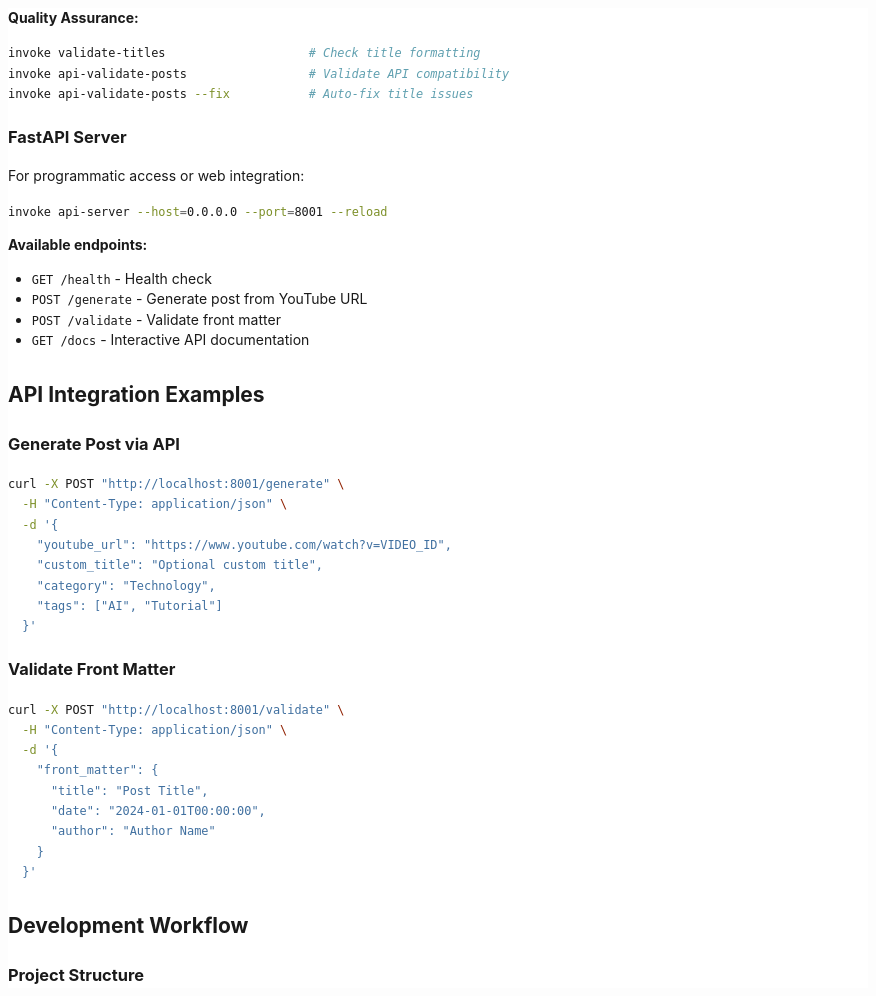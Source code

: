 **Quality Assurance:**
```bash
invoke validate-titles                    # Check title formatting
invoke api-validate-posts                 # Validate API compatibility
invoke api-validate-posts --fix           # Auto-fix title issues
```

### FastAPI Server

For programmatic access or web integration:

```bash
invoke api-server --host=0.0.0.0 --port=8001 --reload
```

**Available endpoints:**
- `GET /health` - Health check
- `POST /generate` - Generate post from YouTube URL
- `POST /validate` - Validate front matter
- `GET /docs` - Interactive API documentation

## API Integration Examples

### Generate Post via API

```bash
curl -X POST "http://localhost:8001/generate" \
  -H "Content-Type: application/json" \
  -d '{
    "youtube_url": "https://www.youtube.com/watch?v=VIDEO_ID",
    "custom_title": "Optional custom title",
    "category": "Technology",
    "tags": ["AI", "Tutorial"]
  }'
```

### Validate Front Matter

```bash
curl -X POST "http://localhost:8001/validate" \
  -H "Content-Type: application/json" \
  -d '{
    "front_matter": {
      "title": "Post Title",
      "date": "2024-01-01T00:00:00",
      "author": "Author Name"
    }
  }'
```

## Development Workflow

### Project Structure
